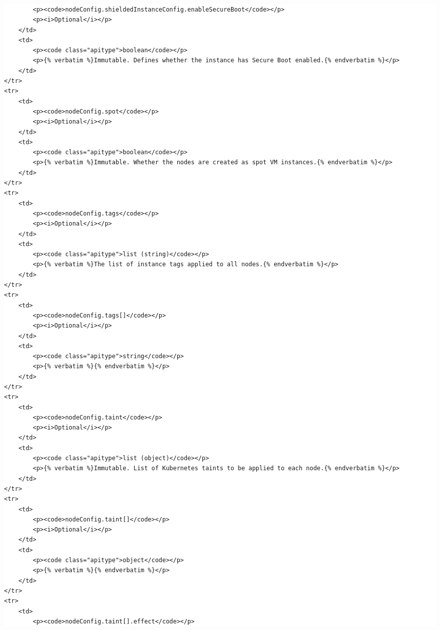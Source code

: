             <p><code>nodeConfig.shieldedInstanceConfig.enableSecureBoot</code></p>
            <p><i>Optional</i></p>
        </td>
        <td>
            <p><code class="apitype">boolean</code></p>
            <p>{% verbatim %}Immutable. Defines whether the instance has Secure Boot enabled.{% endverbatim %}</p>
        </td>
    </tr>
    <tr>
        <td>
            <p><code>nodeConfig.spot</code></p>
            <p><i>Optional</i></p>
        </td>
        <td>
            <p><code class="apitype">boolean</code></p>
            <p>{% verbatim %}Immutable. Whether the nodes are created as spot VM instances.{% endverbatim %}</p>
        </td>
    </tr>
    <tr>
        <td>
            <p><code>nodeConfig.tags</code></p>
            <p><i>Optional</i></p>
        </td>
        <td>
            <p><code class="apitype">list (string)</code></p>
            <p>{% verbatim %}The list of instance tags applied to all nodes.{% endverbatim %}</p>
        </td>
    </tr>
    <tr>
        <td>
            <p><code>nodeConfig.tags[]</code></p>
            <p><i>Optional</i></p>
        </td>
        <td>
            <p><code class="apitype">string</code></p>
            <p>{% verbatim %}{% endverbatim %}</p>
        </td>
    </tr>
    <tr>
        <td>
            <p><code>nodeConfig.taint</code></p>
            <p><i>Optional</i></p>
        </td>
        <td>
            <p><code class="apitype">list (object)</code></p>
            <p>{% verbatim %}Immutable. List of Kubernetes taints to be applied to each node.{% endverbatim %}</p>
        </td>
    </tr>
    <tr>
        <td>
            <p><code>nodeConfig.taint[]</code></p>
            <p><i>Optional</i></p>
        </td>
        <td>
            <p><code class="apitype">object</code></p>
            <p>{% verbatim %}{% endverbatim %}</p>
        </td>
    </tr>
    <tr>
        <td>
            <p><code>nodeConfig.taint[].effect</code></p>